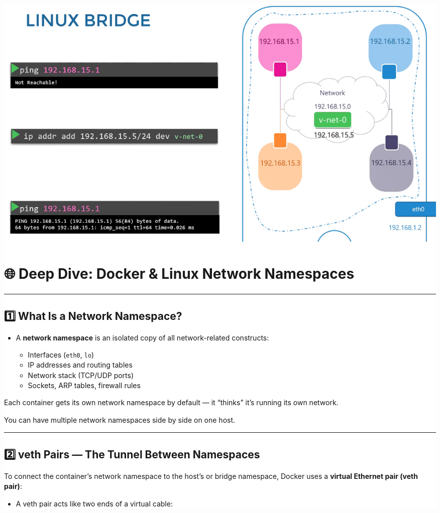 ![1760521450898](image/1.namespaces-networking/1760521450898.png)

# 🌐 Deep Dive: Docker & Linux Network Namespaces

---

## 1️⃣ What Is a Network Namespace?

- A **network namespace** is an isolated copy of all network-related constructs:

  - Interfaces (`eth0`, `lo`)
  - IP addresses and routing tables
  - Network stack (TCP/UDP ports)
  - Sockets, ARP tables, firewall rules

Each container gets its own network namespace by default — it “thinks” it’s running its own network.

You can have multiple network namespaces side by side on one host.

---

## 2️⃣ veth Pairs — The Tunnel Between Namespaces

To connect the container’s network namespace to the host’s or bridge namespace, Docker uses a **virtual Ethernet pair (veth pair)**:

- A veth pair acts like two ends of a virtual cable:
